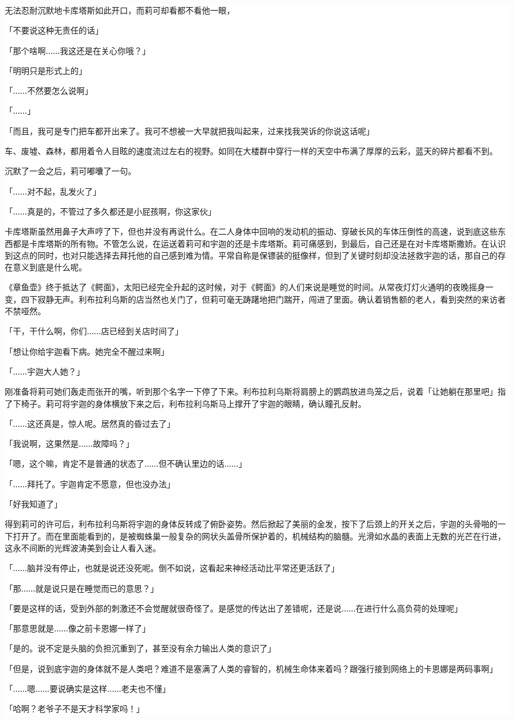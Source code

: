 无法忍耐沉默地卡库塔斯如此开口，而莉可却看都不看他一眼，

「不要说这种无责任的话」

「那个啥啊……我这还是在关心你哦？」

「明明只是形式上的」

「……不然要怎么说啊」

「……」

「而且，我可是专门把车都开出来了。我可不想被一大早就把我叫起来，过来找我哭诉的你说这话呢」

车、废墟、森林，都用着令人目眩的速度流过左右的视野。如同在大楼群中穿行一样的天空中布满了厚厚的云彩，蓝天的碎片都看不到。

沉默了一会之后，莉可嘟囔了一句。

「……对不起，乱发火了」

「……真是的，不管过了多久都还是小屁孩啊，你这家伙」

卡库塔斯虽然用鼻子大声哼了下，但也并没有再说什么。在二人身体中回响的发动机的振动、穿破长风的车体压倒性的高速，说到底这些东西都是卡库塔斯的所有物。不管怎么说，在运送着莉可和宇迦的还是卡库塔斯。莉可痛感到，到最后，自己还是在对卡库塔斯撒娇。在认识到这点的同时，也对只能选择去拜托他的自己感到难为情。平常自称是保镖装的挺像样，但到了关键时刻却没法拯救宇迦的话，那自己的存在意义到底是什么呢。

《章鱼壶》终于抵达了《鳄面》，太阳已经完全升起的这时候，对于《鳄面》的人们来说是睡觉的时间。从常夜灯灯火通明的夜晚摇身一变，四下寂静无声。利布拉利乌斯的店当然也关门了，但莉可毫无踌躇地把门踹开，闯进了里面。确认着销售额的老人，看到突然的来访者不禁哑然。

「干，干什么啊，你们……店已经到关店时间了」

「想让你给宇迦看下病。她完全不醒过来啊」

「……宇迦大人她？」

刚准备将莉可她们轰走而张开的嘴，听到那个名字一下停了下来。利布拉利乌斯将肩膀上的鹦鹉放进鸟笼之后，说着「让她躺在那里吧」指了下椅子。莉可将宇迦的身体横放下来之后，利布拉利乌斯马上撑开了宇迦的眼睛，确认瞳孔反射。

「……这还真是，惊人呢。居然真的昏过去了」

「我说啊，这果然是……故障吗？」

「嗯，这个嘛，肯定不是普通的状态了……但不确认里边的话……」

「……拜托了。宇迦肯定不愿意，但也没办法」

「好我知道了」

得到莉可的许可后，利布拉利乌斯将宇迦的身体反转成了俯卧姿势。然后掀起了美丽的金发，按下了后颈上的开关之后，宇迦的头骨啪的一下打开了。而在里面能看到的，是被蜘蛛巢一般复杂的网状头盖骨所保护着的，机械结构的脑髓。光滑如水晶的表面上无数的光芒在行进，这永不间断的光辉波涛美到会让人看入迷。

「……脑并没有停止，也就是说还没死呢。倒不如说，这看起来神经活动比平常还更活跃了」

「那……就是说只是在睡觉而已的意思？」

「要是这样的话，受到外部的刺激还不会觉醒就很奇怪了。是感觉的传达出了差错呢，还是说……在进行什么高负荷的处理呢」

「那意思就是……像之前卡恩娜一样了」

「是的。说不定是头脑的负担沉重到了，甚至没有余力输出人类的意识了」

「但是，说到底宇迦的身体就不是人类吧？难道不是塞满了人类的睿智的，机械生命体来着吗？跟强行接到网络上的卡恩娜是两码事啊」

「……嗯……要说确实是这样……老夫也不懂」

「哈啊？老爷子不是天才科学家吗！」

